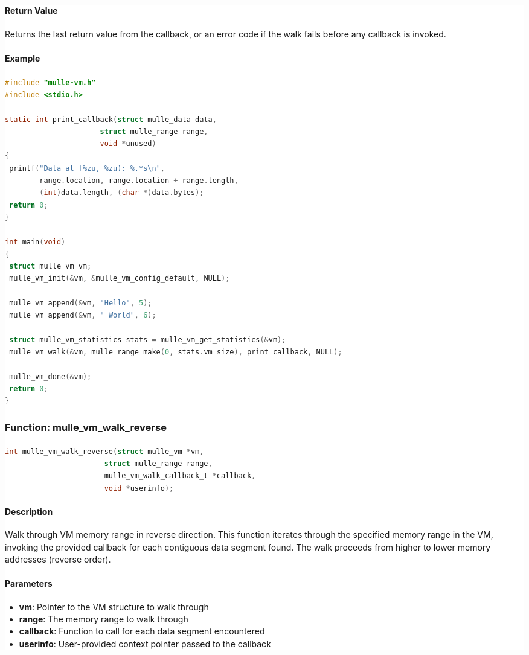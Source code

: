 #### Return Value
Returns the last return value from the callback, or an error code if the walk fails before any callback is invoked.

#### Example
```c
#include "mulle-vm.h"
#include <stdio.h>

static int print_callback(struct mulle_data data,
                      struct mulle_range range,
                      void *unused)
{
 printf("Data at [%zu, %zu): %.*s\n",
        range.location, range.location + range.length,
        (int)data.length, (char *)data.bytes);
 return 0;
}

int main(void)
{
 struct mulle_vm vm;
 mulle_vm_init(&vm, &mulle_vm_config_default, NULL);
 
 mulle_vm_append(&vm, "Hello", 5);
 mulle_vm_append(&vm, " World", 6);
 
 struct mulle_vm_statistics stats = mulle_vm_get_statistics(&vm);
 mulle_vm_walk(&vm, mulle_range_make(0, stats.vm_size), print_callback, NULL);
 
 mulle_vm_done(&vm);
 return 0;
}
```

### Function: mulle_vm_walk_reverse

```c
int mulle_vm_walk_reverse(struct mulle_vm *vm,
                       struct mulle_range range,
                       mulle_vm_walk_callback_t *callback,
                       void *userinfo);
```

#### Description
Walk through VM memory range in reverse direction. This function iterates through the specified memory range in the VM, invoking the provided callback for each contiguous data segment found. The walk proceeds from higher to lower memory addresses (reverse order).

#### Parameters
- **vm**: Pointer to the VM structure to walk through
- **range**: The memory range to walk through
- **callback**: Function to call for each data segment encountered
- **userinfo**: User-provided context pointer passed to the callback
